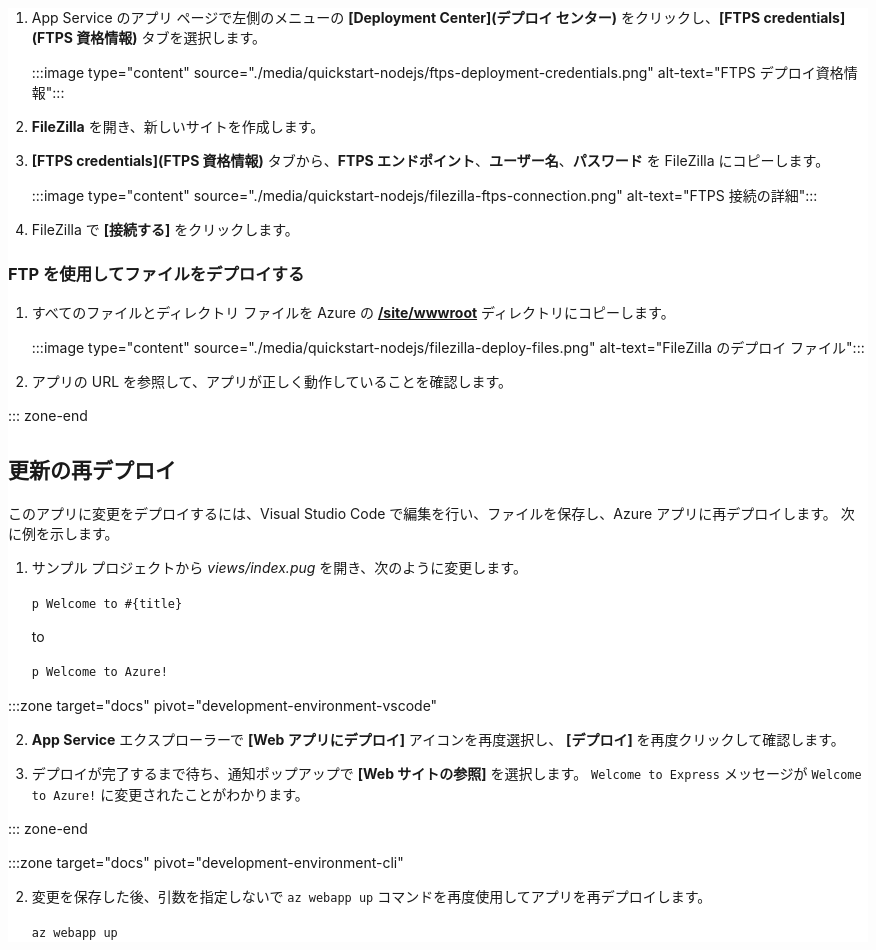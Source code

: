 1. App Service のアプリ ページで左側のメニューの **[Deployment Center]\(デプロイ センター\)** をクリックし、**[FTPS credentials]\(FTPS 資格情報\)** タブを選択します。

    :::image type="content" source="./media/quickstart-nodejs/ftps-deployment-credentials.png" alt-text="FTPS デプロイ資格情報":::

1. **FileZilla** を開き、新しいサイトを作成します。

1. **[FTPS credentials]\(FTPS 資格情報\)** タブから、**FTPS エンドポイント**、**ユーザー名**、**パスワード** を FileZilla にコピーします。

    :::image type="content" source="./media/quickstart-nodejs/filezilla-ftps-connection.png" alt-text="FTPS 接続の詳細":::

1. FileZilla で **[接続する]** をクリックします。
 
### <a name="deploy-files-with-ftp"></a>FTP を使用してファイルをデプロイする

1. すべてのファイルとディレクトリ ファイルを Azure の [**/site/wwwroot**](https://github.com/projectkudu/kudu/wiki/File-structure-on-azure) ディレクトリにコピーします。
    
    :::image type="content" source="./media/quickstart-nodejs/filezilla-deploy-files.png" alt-text="FileZilla のデプロイ ファイル":::

1. アプリの URL を参照して、アプリが正しく動作していることを確認します。

::: zone-end
## <a name="redeploy-updates"></a>更新の再デプロイ

このアプリに変更をデプロイするには、Visual Studio Code で編集を行い、ファイルを保存し、Azure アプリに再デプロイします。 次に例を示します。

1. サンプル プロジェクトから *views/index.pug* を開き、次のように変更します。

    ```PUG
    p Welcome to #{title}
    ```

    to
    
    ```PUG
    p Welcome to Azure!
    ```

:::zone target="docs" pivot="development-environment-vscode"

2. **App Service** エクスプローラーで **[Web アプリにデプロイ]** アイコンを再度選択し、 **[デプロイ]** を再度クリックして確認します。

1. デプロイが完了するまで待ち、通知ポップアップで **[Web サイトの参照]** を選択します。 `Welcome to Express` メッセージが `Welcome to Azure!` に変更されたことがわかります。

::: zone-end

:::zone target="docs" pivot="development-environment-cli"

2. 変更を保存した後、引数を指定しないで `az webapp up` コマンドを再度使用してアプリを再デプロイします。

    ```azurecli
    az webapp up
    ```
    